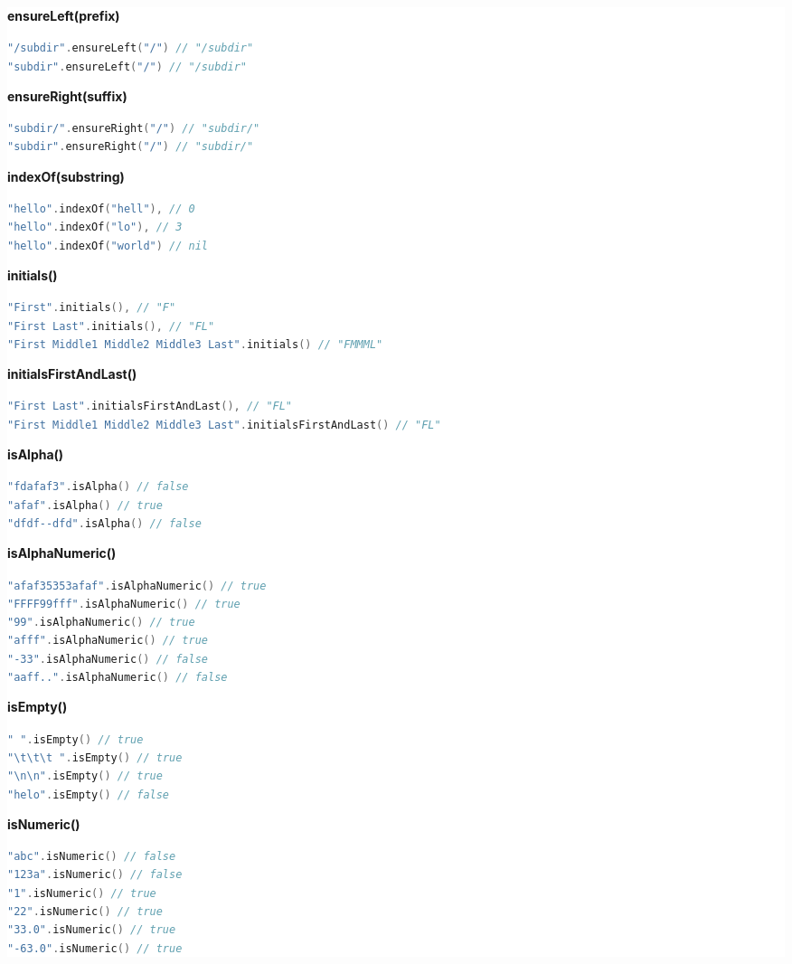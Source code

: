 **ensureLeft(prefix)**
```swift
"/subdir".ensureLeft("/") // "/subdir"
"subdir".ensureLeft("/") // "/subdir"
```

**ensureRight(suffix)**
```swift
"subdir/".ensureRight("/") // "subdir/"
"subdir".ensureRight("/") // "subdir/"
```

**indexOf(substring)**
```swift
"hello".indexOf("hell"), // 0
"hello".indexOf("lo"), // 3
"hello".indexOf("world") // nil
```

**initials()**
```swift
"First".initials(), // "F"
"First Last".initials(), // "FL"
"First Middle1 Middle2 Middle3 Last".initials() // "FMMML"
```

**initialsFirstAndLast()**
```swift
"First Last".initialsFirstAndLast(), // "FL"
"First Middle1 Middle2 Middle3 Last".initialsFirstAndLast() // "FL"
```

**isAlpha()**
```swift
"fdafaf3".isAlpha() // false
"afaf".isAlpha() // true
"dfdf--dfd".isAlpha() // false
```

**isAlphaNumeric()**
```swift
"afaf35353afaf".isAlphaNumeric() // true
"FFFF99fff".isAlphaNumeric() // true
"99".isAlphaNumeric() // true
"afff".isAlphaNumeric() // true
"-33".isAlphaNumeric() // false
"aaff..".isAlphaNumeric() // false
```

**isEmpty()**
```swift
" ".isEmpty() // true
"\t\t\t ".isEmpty() // true
"\n\n".isEmpty() // true
"helo".isEmpty() // false
```

**isNumeric()**
```swift
"abc".isNumeric() // false
"123a".isNumeric() // false
"1".isNumeric() // true
"22".isNumeric() // true
"33.0".isNumeric() // true
"-63.0".isNumeric() // true
```
